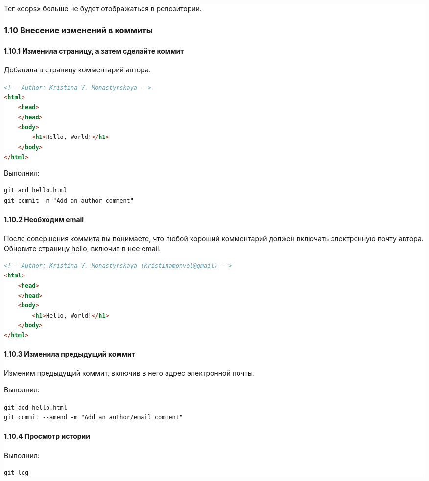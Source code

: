 Тег «oops» больше не будет отображаться в репозитории.

### 1.10 Внесение изменений в коммиты
#### 1.10.1 Изменила страницу, а затем сделайте коммит

Добавила в страницу комментарий автора.
``` html
<!-- Author: Kristina V. Monastyrskaya -->
<html>
	<head>
	</head>
	<body>
		<h1>Hello, World!</h1>
	</body>
</html>
```


Выполнил:
```
git add hello.html
git commit -m "Add an author comment"
```

#### 1.10.2 Необходим email
После совершения коммита вы понимаете, что любой хороший комментарий должен включать электронную почту автора. Обновите страницу hello, включив в
нее email.
``` html
<!-- Author: Kristina V. Monastyrskaya (kristinamonvol@gmail) -->
<html>
	<head>
	</head>
	<body>
		<h1>Hello, World!</h1>
	</body>
</html>
```


#### 1.10.3 Изменила предыдущий коммит
Изменим предыдущий коммит, включив в него адрес электронной почты.

Выполнил:
```
git add hello.html
git commit --amend -m "Add an author/email comment"
```

#### 1.10.4 Просмотр истории

Выполнил:
```
git log
```